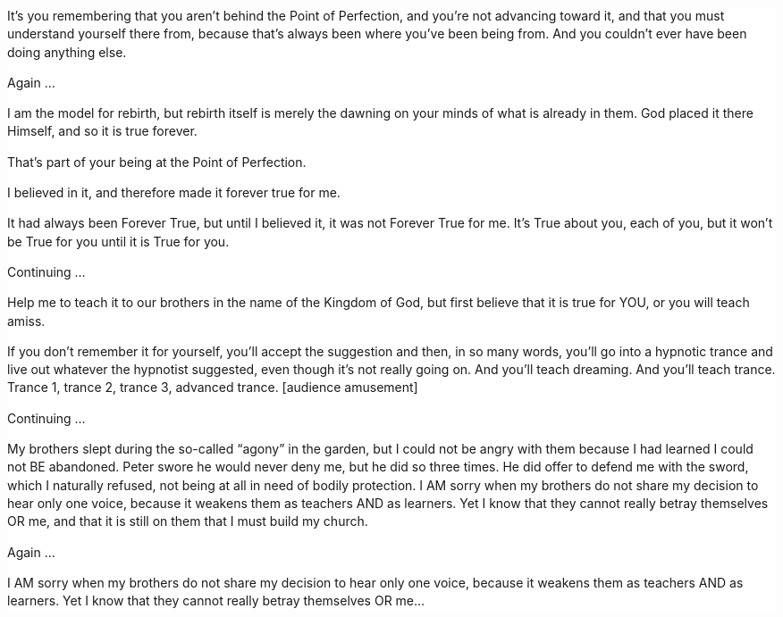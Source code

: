 It&rsquo;s you remembering that you aren&rsquo;t behind the Point of
Perfection, and you&rsquo;re not advancing toward it, and that you must
understand yourself there from, because that&rsquo;s always been where
you&rsquo;ve been being from. And you couldn&rsquo;t ever have been
doing anything else.

Again &hellip;

<div markdown="1" class="well book">
I am the model for rebirth, but rebirth itself is merely the dawning on
your minds of what is already in them. God placed it there Himself, and
so it is true forever.
</div>

That&rsquo;s part of your being at the Point of Perfection.

<div markdown="1" class="well book">
I believed in it, and therefore made it forever true for me.
</div>

It had always been Forever True, but until I believed it, it was not
Forever True for me. It&rsquo;s True about you, each of you, but it
won&rsquo;t be True for you until it is True for you.

Continuing &hellip;

<div markdown="1" class="well book">
Help me to teach it to our brothers in the name of the Kingdom of God,
but first believe that it is true for YOU, or you will teach amiss.
</div>

If you don&rsquo;t remember it for yourself, you&rsquo;ll accept the
suggestion and then, in so many words, you&rsquo;ll go into a hypnotic
trance and live out whatever the hypnotist suggested, even though
it&rsquo;s not really going on.  And you&rsquo;ll teach dreaming. And
you&rsquo;ll teach trance. Trance 1, trance 2, trance 3, advanced
trance. [audience amusement]

Continuing &hellip;

<div markdown="1" class="well book">
My brothers slept during the so-called &ldquo;agony&rdquo; in the
garden, but I could not be angry with them because I had learned I could
not BE abandoned. Peter swore he would never deny me, but he did so
three times. He did offer to defend me with the sword, which I naturally
refused, not being at all in need of bodily protection. I AM sorry when
my brothers do not share my decision to hear only one voice, because it
weakens them as teachers AND as learners. Yet I know that they cannot
really betray themselves OR me, and that it is still on them that I must
build my church.
</div>

Again &hellip;

<div markdown="1" class="well book">
I AM sorry when my brothers do not share my decision to hear only one
voice, because it weakens them as teachers AND as learners. Yet I know
that they cannot really betray themselves OR me&hellip;
</div>


[^1]: Students &ndash; commenting or asking a question.
[^2]: T6.1 The Message of the Crucifixion